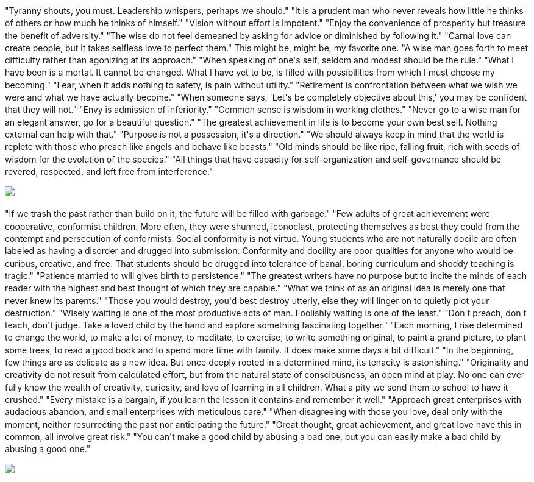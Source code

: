 "Tyranny shouts, you must. Leadership whispers, perhaps we should." "It is a prudent man who never reveals how little he thinks of others or how much he thinks of himself." "Vision without effort is impotent." "Enjoy the convenience of prosperity but treasure the benefit of adversity." "The wise do not feel demeaned by asking for advice or diminished by following it." "Carnal love can create people, but it takes selfless love to perfect them." This might be, might be, my favorite one. "A wise man goes forth to meet difficulty rather than agonizing at its approach." "When speaking of one's self, seldom and modest should be the rule." "What I have been is a mortal. It cannot be changed. What I have yet to be, is filled with possibilities from which I must choose my becoming." "Fear, when it adds nothing to safety, is pain without utility." "Retirement is confrontation between what we wish we were and what we have actually become." "When someone says, 'Let's be completely objective about this,' you may be confident that they will not." "Envy is admission of inferiority." "Common sense is wisdom in working clothes." "Never go to a wise man for an elegant answer, go for a beautiful question." "The greatest achievement in life is to become your own best self. Nothing external can help with that." "Purpose is not a possession, it's a direction." "We should always keep in mind that the world is replete with those who preach like angels and behave like beasts." "Old minds should be like ripe, falling fruit, rich with seeds of wisdom for the evolution of the species." "All things that have capacity for self-organization and self-governance should be revered, respected, and left free from interference."

![](https://www.foundersnotes.com/static/images/new_icons/chevron-down-alt-thin.svg)

"If we trash the past rather than build on it, the future will be filled with garbage." "Few adults of great achievement were cooperative, conformist children. More often, they were shunned, iconoclast, protecting themselves as best they could from the contempt and persecution of conformists. Social conformity is not virtue. Young students who are not naturally docile are often labeled as having a disorder and drugged into submission. Conformity and docility are poor qualities for anyone who would be curious, creative, and free. That students should be drugged into tolerance of banal, boring curriculum and shoddy teaching is tragic." "Patience married to will gives birth to persistence." "The greatest writers have no purpose but to incite the minds of each reader with the highest and best thought of which they are capable." "What we think of as an original idea is merely one that never knew its parents." "Those you would destroy, you'd best destroy utterly, else they will linger on to quietly plot your destruction." "Wisely waiting is one of the most productive acts of man. Foolishly waiting is one of the least." "Don't preach, don't teach, don't judge. Take a loved child by the hand and explore something fascinating together." "Each morning, I rise determined to change the world, to make a lot of money, to meditate, to exercise, to write something original, to paint a grand picture, to plant some trees, to read a good book and to spend more time with family. It does make some days a bit difficult." "In the beginning, few things are as delicate as a new idea. But once deeply rooted in a determined mind, its tenacity is astonishing." "Originality and creativity do not result from calculated effort, but from the natural state of consciousness, an open mind at play. No one can ever fully know the wealth of creativity, curiosity, and love of learning in all children. What a pity we send them to school to have it crushed." "Every mistake is a bargain, if you learn the lesson it contains and remember it well." "Approach great enterprises with audacious abandon, and small enterprises with meticulous care." "When disagreeing with those you love, deal only with the moment, neither resurrecting the past nor anticipating the future." "Great thought, great achievement, and great love have this in common, all involve great risk." "You can't make a good child by abusing a bad one, but you can easily make a bad child by abusing a good one."

![](https://www.foundersnotes.com/static/images/new_icons/chevron-down-alt-thin.svg)
